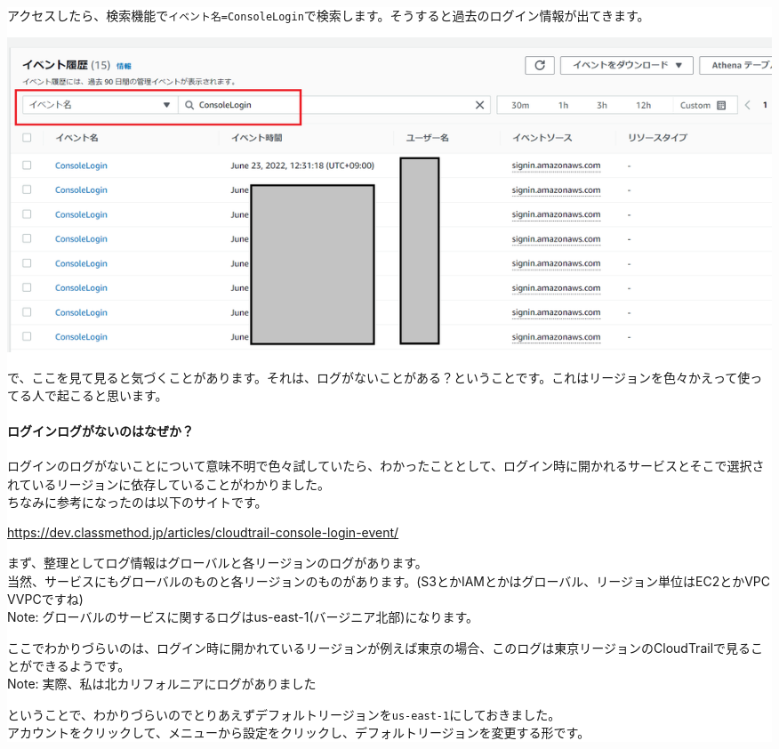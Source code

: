 アクセスしたら、検索機能で`イベント名=ConsoleLogin`で検索します。そうすると過去のログイン情報が出てきます。  

![ログイン情報](https://raw.githubusercontent.com/proshiba/tech-memo/main/aws/images/IAM%E3%83%AD%E3%82%B0%E3%82%A4%E3%83%B3%E9%80%9A%E7%9F%A5/cloudtrail02.png)

で、ここを見て見ると気づくことがあります。それは、ログがないことがある？ということです。これはリージョンを色々かえって使ってる人で起こると思います。  

#### ログインログがないのはなぜか？

ログインのログがないことについて意味不明で色々試していたら、わかったこととして、ログイン時に開かれるサービスとそこで選択されているリージョンに依存していることがわかりました。  
ちなみに参考になったのは以下のサイトです。  

https://dev.classmethod.jp/articles/cloudtrail-console-login-event/

まず、整理としてログ情報はグローバルと各リージョンのログがあります。  
当然、サービスにもグローバルのものと各リージョンのものがあります。(S3とかIAMとかはグローバル、リージョン単位はEC2とかVPC
VVPCですね)  
Note: グローバルのサービスに関するログはus-east-1(バージニア北部)になります。  

ここでわかりづらいのは、ログイン時に開かれているリージョンが例えば東京の場合、このログは東京リージョンのCloudTrailで見ることができるようです。  
Note: 実際、私は北カリフォルニアにログがありました  

ということで、わかりづらいのでとりあえずデフォルトリージョンを`us-east-1`にしておきました。  
アカウントをクリックして、メニューから設定をクリックし、デフォルトリージョンを変更する形です。  

